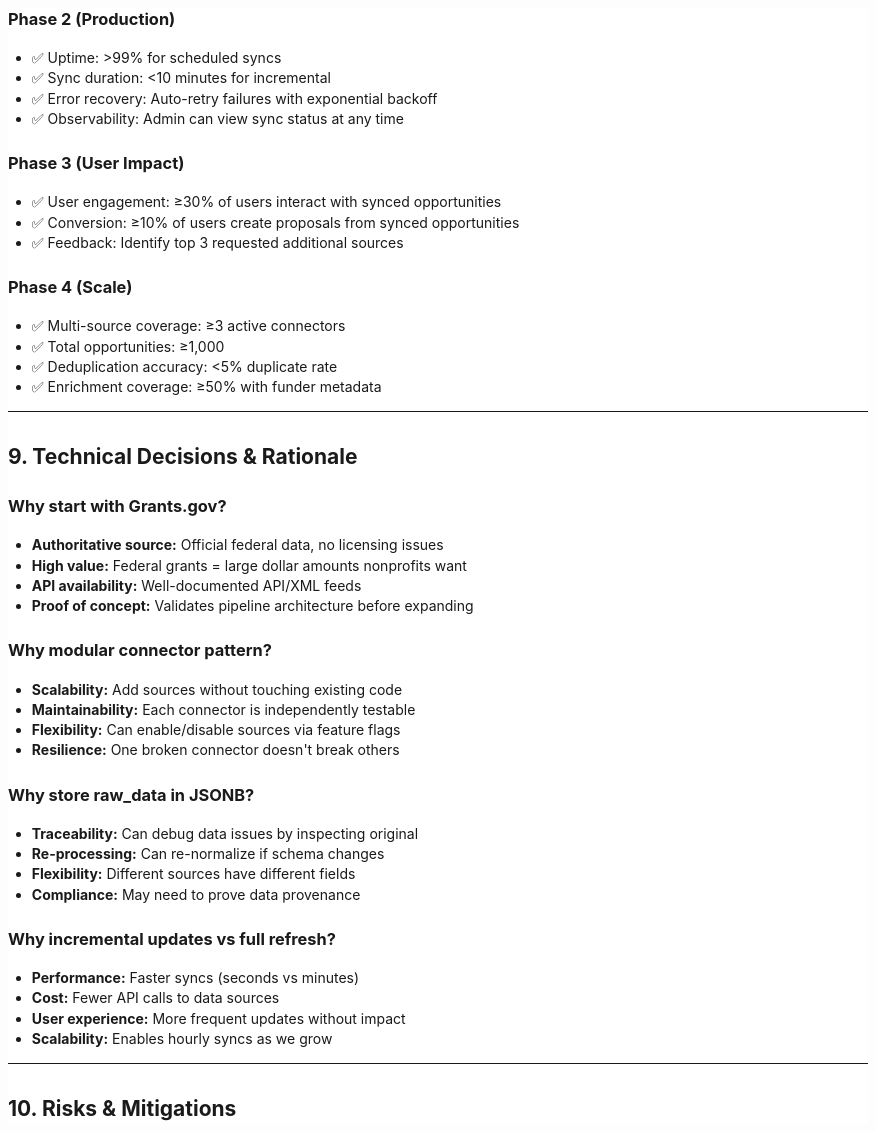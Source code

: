 ### Phase 2 (Production)
- ✅ Uptime: >99% for scheduled syncs
- ✅ Sync duration: <10 minutes for incremental
- ✅ Error recovery: Auto-retry failures with exponential backoff
- ✅ Observability: Admin can view sync status at any time

### Phase 3 (User Impact)
- ✅ User engagement: ≥30% of users interact with synced opportunities
- ✅ Conversion: ≥10% of users create proposals from synced opportunities
- ✅ Feedback: Identify top 3 requested additional sources

### Phase 4 (Scale)
- ✅ Multi-source coverage: ≥3 active connectors
- ✅ Total opportunities: ≥1,000
- ✅ Deduplication accuracy: <5% duplicate rate
- ✅ Enrichment coverage: ≥50% with funder metadata

---

## 9. Technical Decisions & Rationale

### Why start with Grants.gov?
- **Authoritative source:** Official federal data, no licensing issues
- **High value:** Federal grants = large dollar amounts nonprofits want
- **API availability:** Well-documented API/XML feeds
- **Proof of concept:** Validates pipeline architecture before expanding

### Why modular connector pattern?
- **Scalability:** Add sources without touching existing code
- **Maintainability:** Each connector is independently testable
- **Flexibility:** Can enable/disable sources via feature flags
- **Resilience:** One broken connector doesn't break others

### Why store raw_data in JSONB?
- **Traceability:** Can debug data issues by inspecting original
- **Re-processing:** Can re-normalize if schema changes
- **Flexibility:** Different sources have different fields
- **Compliance:** May need to prove data provenance

### Why incremental updates vs full refresh?
- **Performance:** Faster syncs (seconds vs minutes)
- **Cost:** Fewer API calls to data sources
- **User experience:** More frequent updates without impact
- **Scalability:** Enables hourly syncs as we grow

---

## 10. Risks & Mitigations
